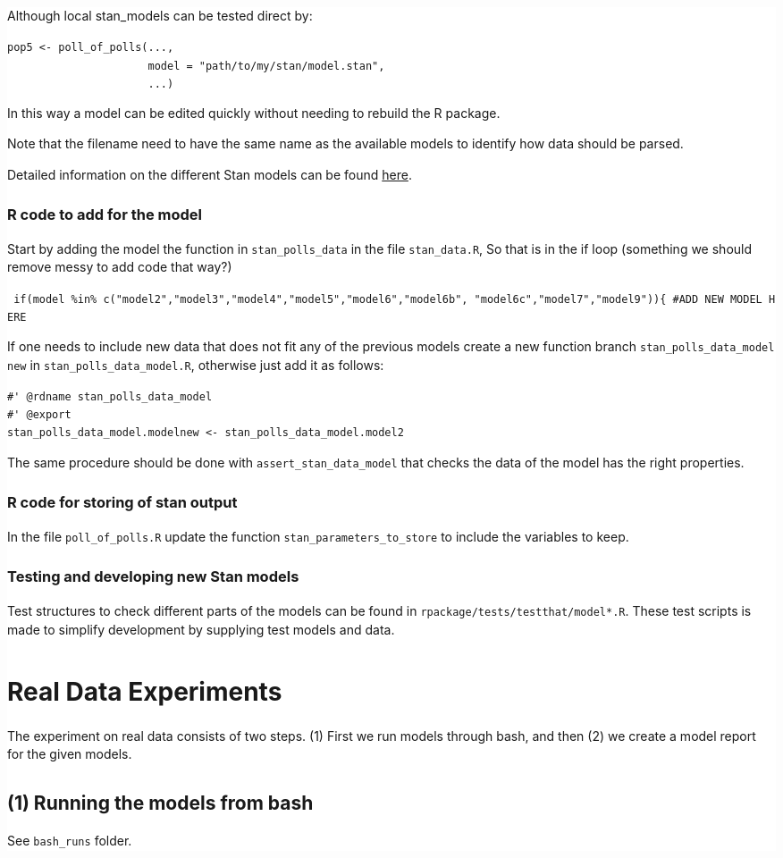 Although local stan\_models can be tested direct by:

    pop5 <- poll_of_polls(...,
                          model = "path/to/my/stan/model.stan",
                          ...)

In this way a model can be edited quickly without needing to rebuild the
R package.

Note that the filename need to have the same name as the available
models to identify how data should be parsed.

Detailed information on the different Stan models can be found
[here](https://github.com/MansMeg/ada_pop/tree/master/rpackage/inst/stan_models).

### R code to add for the model

Start by adding the model the function in `stan_polls_data` in the file
`stan_data.R`, So that is in the if loop (something we should remove
messy to add code that way?)

     if(model %in% c("model2","model3","model4","model5","model6","model6b", "model6c","model7","model9")){ #ADD NEW MODEL HERE

If one needs to include new data that does not fit any of the previous
models create a new function branch `stan_polls_data_modelnew` in
`stan_polls_data_model.R`, otherwise just add it as follows:

    #' @rdname stan_polls_data_model
    #' @export
    stan_polls_data_model.modelnew <- stan_polls_data_model.model2

The same procedure should be done with `assert_stan_data_model` that
checks the data of the model has the right properties.

### R code for storing of stan output

In the file `poll_of_polls.R` update the function
`stan_parameters_to_store` to include the variables to keep.

### Testing and developing new Stan models

Test structures to check different parts of the models can be found in
`rpackage/tests/testthat/model*.R`. These test scripts is made to
simplify development by supplying test models and data.

Real Data Experiments
=====================

The experiment on real data consists of two steps. (1) First we run
models through bash, and then (2) we create a model report for the given
models.

(1) Running the models from bash
--------------------------------

See `bash_runs` folder.
